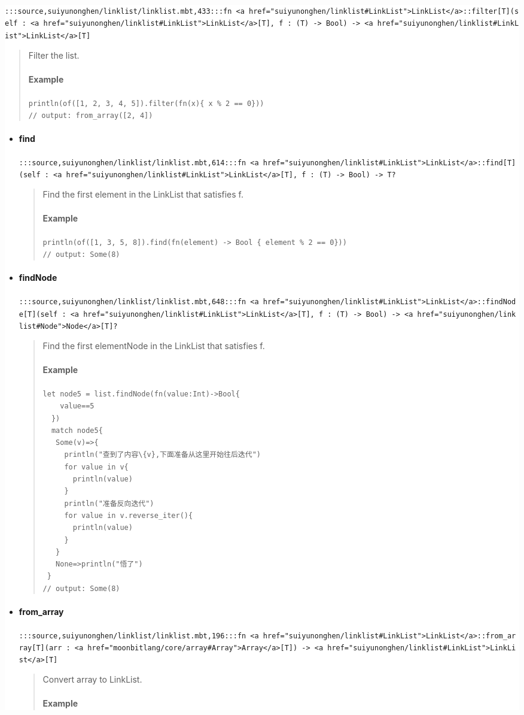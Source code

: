   ```moonbit
  :::source,suiyunonghen/linklist/linklist.mbt,433:::fn <a href="suiyunonghen/linklist#LinkList">LinkList</a>::filter[T](self : <a href="suiyunonghen/linklist#LinkList">LinkList</a>[T], f : (T) -> Bool) -> <a href="suiyunonghen/linklist#LinkList">LinkList</a>[T]
  ```
  >  Filter the list.
  > 
  >  #### Example
  > 
  >  ```
  >  println(of([1, 2, 3, 4, 5]).filter(fn(x){ x % 2 == 0}))
  >  // output: from_array([2, 4])
  >  ```
- #### find
  ```moonbit
  :::source,suiyunonghen/linklist/linklist.mbt,614:::fn <a href="suiyunonghen/linklist#LinkList">LinkList</a>::find[T](self : <a href="suiyunonghen/linklist#LinkList">LinkList</a>[T], f : (T) -> Bool) -> T?
  ```
  >  Find the first element in the LinkList that satisfies f.
  > 
  >  #### Example
  > 
  >  ```
  >  println(of([1, 3, 5, 8]).find(fn(element) -> Bool { element % 2 == 0}))
  >  // output: Some(8)
  >  ```
- #### findNode
  ```moonbit
  :::source,suiyunonghen/linklist/linklist.mbt,648:::fn <a href="suiyunonghen/linklist#LinkList">LinkList</a>::findNode[T](self : <a href="suiyunonghen/linklist#LinkList">LinkList</a>[T], f : (T) -> Bool) -> <a href="suiyunonghen/linklist#Node">Node</a>[T]?
  ```
  >  Find the first elementNode in the LinkList that satisfies f.
  > 
  >  #### Example
  > 
  >  ```
  >  let node5 = list.findNode(fn(value:Int)->Bool{
  >      value==5
  >    })
  >    match node5{
  >     Some(v)=>{
  >       println("查到了内容\{v},下面准备从这里开始往后迭代")
  >       for value in v{
  >         println(value)
  >       }
  >       println("准备反向迭代")
  >       for value in v.reverse_iter(){
  >         println(value)
  >       }
  >     }
  >     None=>println("悟了")
  >   }
  >  // output: Some(8)
  >  ```
- #### from\_array
  ```moonbit
  :::source,suiyunonghen/linklist/linklist.mbt,196:::fn <a href="suiyunonghen/linklist#LinkList">LinkList</a>::from_array[T](arr : <a href="moonbitlang/core/array#Array">Array</a>[T]) -> <a href="suiyunonghen/linklist#LinkList">LinkList</a>[T]
  ```
  >  Convert array to LinkList.
  > 
  >  #### Example